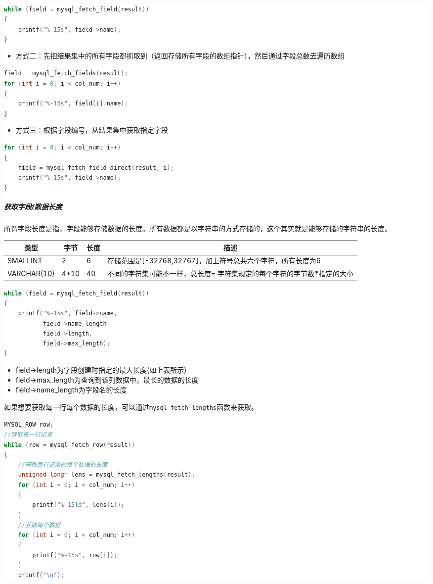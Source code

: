```c
while (field = mysql_fetch_field(result))
{
    printf("%-15s", field->name);
}
```

+ 方式二：先把结果集中的所有字段都抓取到（返回存储所有字段的数组指针），然后通过字段总数去遍历数组

```c
field = mysql_fetch_fields(result);
for (int i = 0; i < col_num; i++)
{
    printf("%-15s", field[i].name);
}
```

+ 方式三：根据字段编号，从结果集中获取指定字段

```cpp
for (int i = 0; i < col_num; i++)
{
    field = mysql_fetch_field_direct(result, i);
    printf("%-15s", field->name);
}
```

##### 获取字段/数据长度

所谓字段长度是指，字段能够存储数据的长度。所有数据都是以字符串的方式存储的，这个其实就是能够存储的字符串的长度。

| 类型        | 字节 | 长度 | 描述                                                         |
| ----------- | ---- | ---- | ------------------------------------------------------------ |
| SMALLINT    | 2    | 6    | 存储范围是[-32768,32767]，加上符号总共六个字符，所有长度为6  |
| VARCHAR(10) | 4*10 | 40   | 不同的字符集可能不一样，总长度= 字符集规定的每个字符的字节数*指定的大小 |

```c
while (field = mysql_fetch_field(result))
{
    printf("%-15s", field->name,
           field->name_length
           field->length,
           field->max_length);
}
```

+ field->length为字段创建时指定的最大长度(如上表所示)
+ field->max_length为查询到该列数据中，最长的数据的长度
+ field->name_length为字段名的长度

如果想要获取每一行每个数据的长度，可以通过`mysql_fetch_lengths`函数来获取。

```c
MYSQL_ROW row;
//获取每一行记录
while (row = mysql_fetch_row(result))
{
    //获取每行记录的每个数据的长度
    unsigned long* lens = mysql_fetch_lengths(result);
    for (int i = 0; i < col_num; i++)
    {
        printf("%-15ld", lens[i]);
    }
	//获取每个数据
    for (int i = 0; i < col_num; i++)
    {
        printf("%-15s", row[i]);
    }
    printf("\n");
```